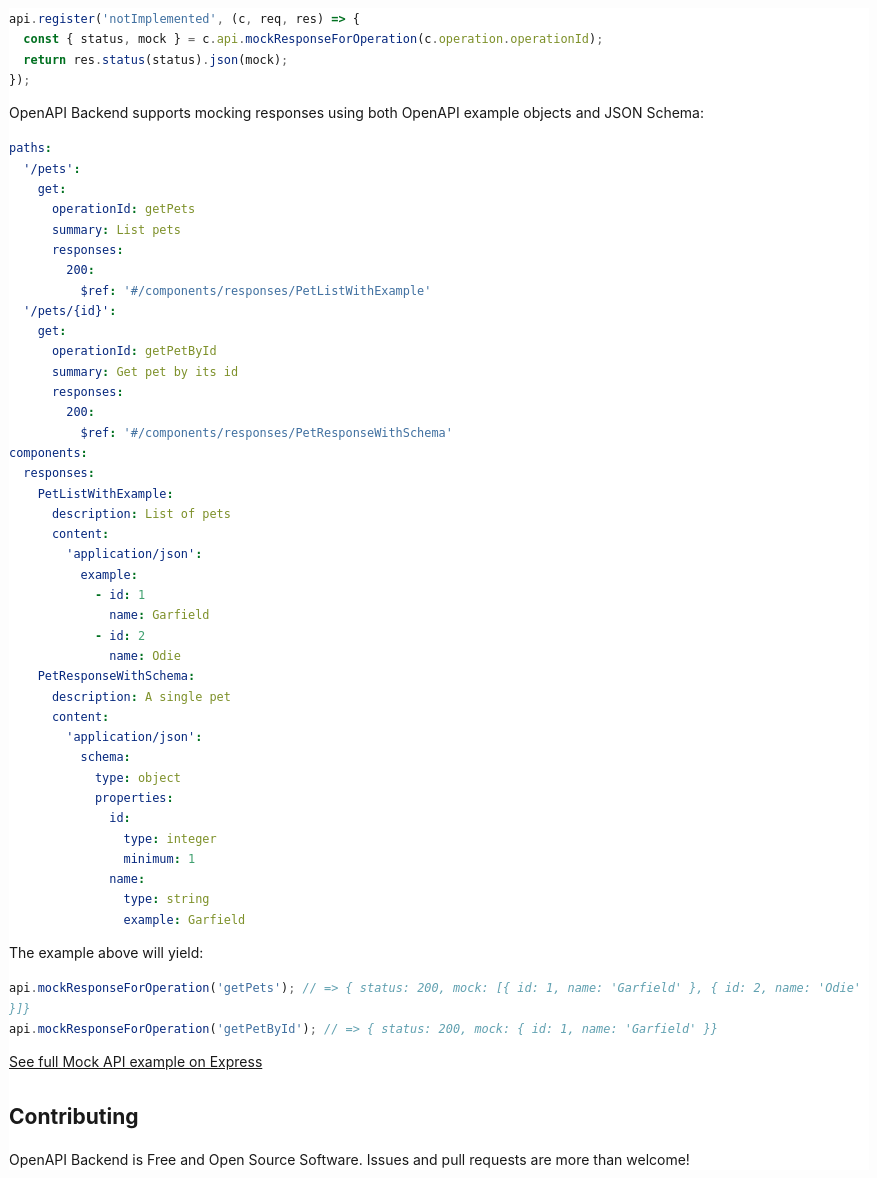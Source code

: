 ```javascript
api.register('notImplemented', (c, req, res) => {
  const { status, mock } = c.api.mockResponseForOperation(c.operation.operationId);
  return res.status(status).json(mock);
});
```

OpenAPI Backend supports mocking responses using both OpenAPI example objects and JSON Schema:
```yaml
paths:
  '/pets':
    get:
      operationId: getPets
      summary: List pets
      responses:
        200:
          $ref: '#/components/responses/PetListWithExample'
  '/pets/{id}':
    get:
      operationId: getPetById
      summary: Get pet by its id
      responses:
        200:
          $ref: '#/components/responses/PetResponseWithSchema'
components:
  responses:
    PetListWithExample:
      description: List of pets
      content:
        'application/json':
          example:
            - id: 1
              name: Garfield
            - id: 2
              name: Odie
    PetResponseWithSchema:
      description: A single pet
      content:
        'application/json':
          schema:
            type: object
            properties:
              id:
                type: integer
                minimum: 1
              name:
                type: string
                example: Garfield
```

The example above will yield:
```javascript
api.mockResponseForOperation('getPets'); // => { status: 200, mock: [{ id: 1, name: 'Garfield' }, { id: 2, name: 'Odie' }]}
api.mockResponseForOperation('getPetById'); // => { status: 200, mock: { id: 1, name: 'Garfield' }}
```

[See full Mock API example on Express](https://github.com/anttiviljami/openapi-backend/tree/master/examples/express-ts-mock)

## Contributing

OpenAPI Backend is Free and Open Source Software. Issues and pull requests are more than welcome!

